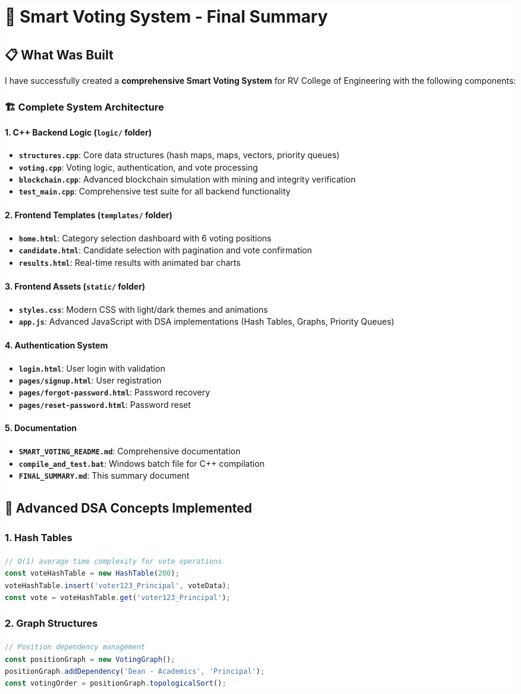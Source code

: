 # 🎉 **Smart Voting System - Final Summary**

## 📋 **What Was Built**

I have successfully created a **comprehensive Smart Voting System** for RV College of Engineering with the following components:

### 🏗️ **Complete System Architecture**

#### **1. C++ Backend Logic (`logic/` folder)**
- **`structures.cpp`**: Core data structures (hash maps, maps, vectors, priority queues)
- **`voting.cpp`**: Voting logic, authentication, and vote processing
- **`blockchain.cpp`**: Advanced blockchain simulation with mining and integrity verification
- **`test_main.cpp`**: Comprehensive test suite for all backend functionality

#### **2. Frontend Templates (`templates/` folder)**
- **`home.html`**: Category selection dashboard with 6 voting positions
- **`candidate.html`**: Candidate selection with pagination and vote confirmation
- **`results.html`**: Real-time results with animated bar charts

#### **3. Frontend Assets (`static/` folder)**
- **`styles.css`**: Modern CSS with light/dark themes and animations
- **`app.js`**: Advanced JavaScript with DSA implementations (Hash Tables, Graphs, Priority Queues)

#### **4. Authentication System**
- **`login.html`**: User login with validation
- **`pages/signup.html`**: User registration
- **`pages/forgot-password.html`**: Password recovery
- **`pages/reset-password.html`**: Password reset

#### **5. Documentation**
- **`SMART_VOTING_README.md`**: Comprehensive documentation
- **`compile_and_test.bat`**: Windows batch file for C++ compilation
- **`FINAL_SUMMARY.md`**: This summary document

## 🧠 **Advanced DSA Concepts Implemented**

### **1. Hash Tables**
```javascript
// O(1) average time complexity for vote operations
const voteHashTable = new HashTable(200);
voteHashTable.insert('voter123_Principal', voteData);
const vote = voteHashTable.get('voter123_Principal');
```

### **2. Graph Structures**
```javascript
// Position dependency management
const positionGraph = new VotingGraph();
positionGraph.addDependency('Dean - Academics', 'Principal');
const votingOrder = positionGraph.topologicalSort();
```
